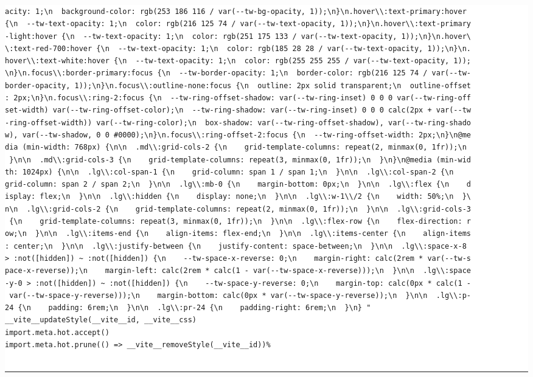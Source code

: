 ```
acity: 1;\n  background-color: rgb(253 186 116 / var(--tw-bg-opacity, 1));\n}\n.hover\\:text-primary:hover
{\n  --tw-text-opacity: 1;\n  color: rgb(216 125 74 / var(--tw-text-opacity, 1));\n}\n.hover\\:text-primary
-light:hover {\n  --tw-text-opacity: 1;\n  color: rgb(251 175 133 / var(--tw-text-opacity, 1));\n}\n.hover\
\:text-red-700:hover {\n  --tw-text-opacity: 1;\n  color: rgb(185 28 28 / var(--tw-text-opacity, 1));\n}\n.
hover\\:text-white:hover {\n  --tw-text-opacity: 1;\n  color: rgb(255 255 255 / var(--tw-text-opacity, 1));
\n}\n.focus\\:border-primary:focus {\n  --tw-border-opacity: 1;\n  border-color: rgb(216 125 74 / var(--tw-
border-opacity, 1));\n}\n.focus\\:outline-none:focus {\n  outline: 2px solid transparent;\n  outline-offset
: 2px;\n}\n.focus\\:ring-2:focus {\n  --tw-ring-offset-shadow: var(--tw-ring-inset) 0 0 0 var(--tw-ring-off
set-width) var(--tw-ring-offset-color);\n  --tw-ring-shadow: var(--tw-ring-inset) 0 0 0 calc(2px + var(--tw
-ring-offset-width)) var(--tw-ring-color);\n  box-shadow: var(--tw-ring-offset-shadow), var(--tw-ring-shado
w), var(--tw-shadow, 0 0 #0000);\n}\n.focus\\:ring-offset-2:focus {\n  --tw-ring-offset-width: 2px;\n}\n@me
dia (min-width: 768px) {\n\n  .md\\:grid-cols-2 {\n    grid-template-columns: repeat(2, minmax(0, 1fr));\n
 }\n\n  .md\\:grid-cols-3 {\n    grid-template-columns: repeat(3, minmax(0, 1fr));\n  }\n}\n@media (min-wid
th: 1024px) {\n\n  .lg\\:col-span-1 {\n    grid-column: span 1 / span 1;\n  }\n\n  .lg\\:col-span-2 {\n
grid-column: span 2 / span 2;\n  }\n\n  .lg\\:mb-0 {\n    margin-bottom: 0px;\n  }\n\n  .lg\\:flex {\n    d
isplay: flex;\n  }\n\n  .lg\\:hidden {\n    display: none;\n  }\n\n  .lg\\:w-1\\/2 {\n    width: 50%;\n  }\
n\n  .lg\\:grid-cols-2 {\n    grid-template-columns: repeat(2, minmax(0, 1fr));\n  }\n\n  .lg\\:grid-cols-3
 {\n    grid-template-columns: repeat(3, minmax(0, 1fr));\n  }\n\n  .lg\\:flex-row {\n    flex-direction: r
ow;\n  }\n\n  .lg\\:items-end {\n    align-items: flex-end;\n  }\n\n  .lg\\:items-center {\n    align-items
: center;\n  }\n\n  .lg\\:justify-between {\n    justify-content: space-between;\n  }\n\n  .lg\\:space-x-8
> :not([hidden]) ~ :not([hidden]) {\n    --tw-space-x-reverse: 0;\n    margin-right: calc(2rem * var(--tw-s
pace-x-reverse));\n    margin-left: calc(2rem * calc(1 - var(--tw-space-x-reverse)));\n  }\n\n  .lg\\:space
-y-0 > :not([hidden]) ~ :not([hidden]) {\n    --tw-space-y-reverse: 0;\n    margin-top: calc(0px * calc(1 -
 var(--tw-space-y-reverse)));\n    margin-bottom: calc(0px * var(--tw-space-y-reverse));\n  }\n\n  .lg\\:p-
24 {\n    padding: 6rem;\n  }\n\n  .lg\\:pr-24 {\n    padding-right: 6rem;\n  }\n} "
__vite__updateStyle(__vite__id, __vite__css)
import.meta.hot.accept()
import.meta.hot.prune(() => __vite__removeStyle(__vite__id))%


```

---